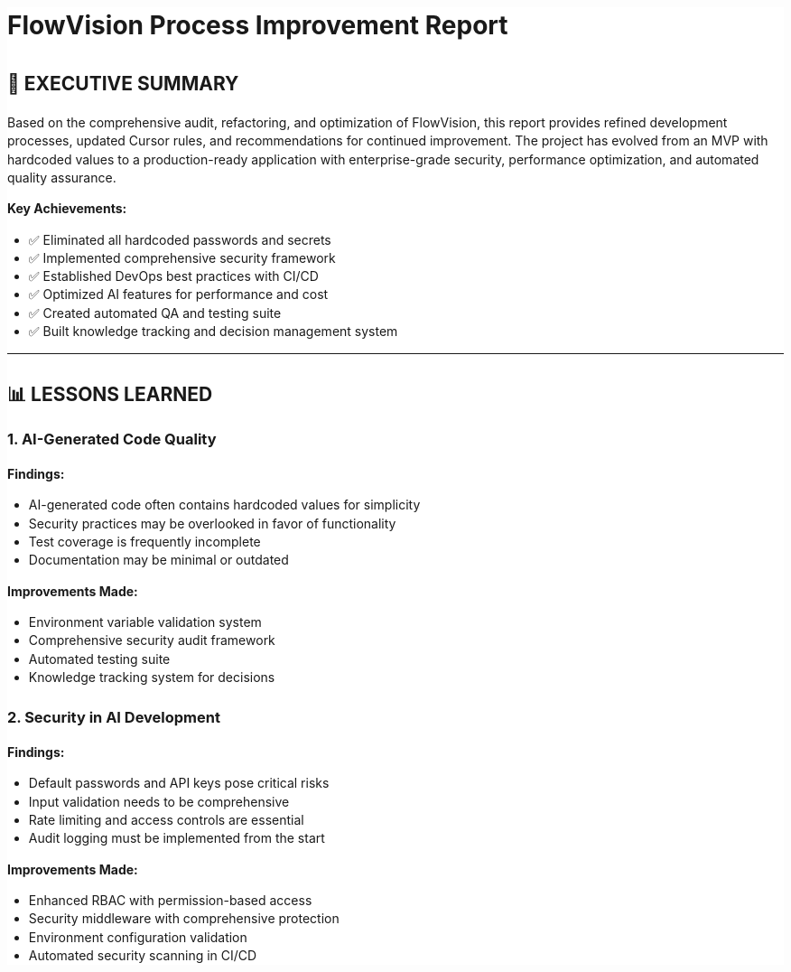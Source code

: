 # FlowVision Process Improvement Report

## 🎯 EXECUTIVE SUMMARY

Based on the comprehensive audit, refactoring, and optimization of FlowVision, this report provides refined development processes, updated Cursor rules, and recommendations for continued improvement. The project has evolved from an MVP with hardcoded values to a production-ready application with enterprise-grade security, performance optimization, and automated quality assurance.

**Key Achievements:**

- ✅ Eliminated all hardcoded passwords and secrets
- ✅ Implemented comprehensive security framework
- ✅ Established DevOps best practices with CI/CD
- ✅ Optimized AI features for performance and cost
- ✅ Created automated QA and testing suite
- ✅ Built knowledge tracking and decision management system

---

## 📊 LESSONS LEARNED

### 1. **AI-Generated Code Quality**

**Findings:**

- AI-generated code often contains hardcoded values for simplicity
- Security practices may be overlooked in favor of functionality
- Test coverage is frequently incomplete
- Documentation may be minimal or outdated

**Improvements Made:**

- Environment variable validation system
- Comprehensive security audit framework
- Automated testing suite
- Knowledge tracking system for decisions

### 2. **Security in AI Development**

**Findings:**

- Default passwords and API keys pose critical risks
- Input validation needs to be comprehensive
- Rate limiting and access controls are essential
- Audit logging must be implemented from the start

**Improvements Made:**

- Enhanced RBAC with permission-based access
- Security middleware with comprehensive protection
- Environment configuration validation
- Automated security scanning in CI/CD
